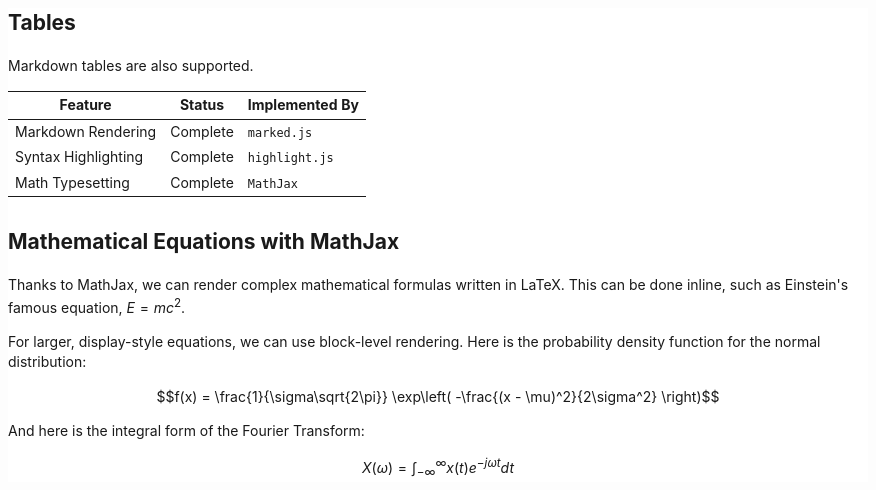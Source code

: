 ## Tables

Markdown tables are also supported.

| Feature             | Status      | Implemented By   |
| ------------------- | ----------- | ---------------- |
| Markdown Rendering  | Complete    | `marked.js`      |
| Syntax Highlighting | Complete    | `highlight.js`   |
| Math Typesetting    | Complete    | `MathJax`        |

## Mathematical Equations with MathJax

Thanks to MathJax, we can render complex mathematical formulas written in LaTeX. This can be done inline, such as Einstein's famous equation, $E = mc^2$.

For larger, display-style equations, we can use block-level rendering. Here is the probability density function for the normal distribution:

$$f(x) = \frac{1}{\sigma\sqrt{2\pi}} \exp\left( -\frac{(x - \mu)^2}{2\sigma^2} \right)$$

And here is the integral form of the Fourier Transform:

$$X(\omega) = \int_{-\infty}^{\infty} x(t) e^{-j\omega t} dt$$